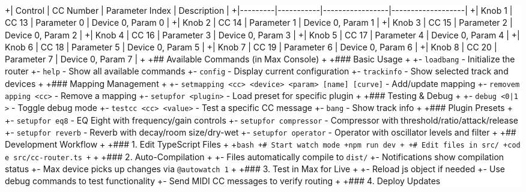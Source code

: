 +| Control | CC Number | Parameter Index | Description       |
+|---------|-----------|-----------------|-------------------|
+| Knob 1  | CC 13     | Parameter 0     | Device 0, Param 0 |
+| Knob 2  | CC 14     | Parameter 1     | Device 0, Param 1 |
+| Knob 3  | CC 15     | Parameter 2     | Device 0, Param 2 |
+| Knob 4  | CC 16     | Parameter 3     | Device 0, Param 3 |
+| Knob 5  | CC 17     | Parameter 4     | Device 0, Param 4 |
+| Knob 6  | CC 18     | Parameter 5     | Device 0, Param 5 |
+| Knob 7  | CC 19     | Parameter 6     | Device 0, Param 6 |
+| Knob 8  | CC 20     | Parameter 7     | Device 0, Param 7 |
+
+## Available Commands (in Max Console)
+
+### Basic Usage
+
+- `loadbang` - Initialize the router
+- `help` - Show all available commands
+- `config` - Display current configuration
+- `trackinfo` - Show selected track and devices
+
+### Mapping Management
+
+- `setmapping <cc> <device> <param> [name] [curve]` - Add/update mapping
+- `removemapping <cc>` - Remove a mapping
+- `setupfor <plugin>` - Load preset for specific plugin
+
+### Testing & Debug
+
+- `debug <0|1>` - Toggle debug mode
+- `testcc <cc> <value>` - Test a specific CC message
+- `bang` - Show track info
+
+### Plugin Presets
+
+- `setupfor eq8` - EQ Eight with frequency/gain controls
+- `setupfor compressor` - Compressor with threshold/ratio/attack/release
+- `setupfor reverb` - Reverb with decay/room size/dry-wet
+- `setupfor operator` - Operator with oscillator levels and filter
+
+## Development Workflow
+
+### 1. Edit TypeScript Files
+
+```bash
+# Start watch mode
+npm run dev
+
+# Edit files in src/
+code src/cc-router.ts
+```
+
+### 2. Auto-Compilation
+
+- Files automatically compile to `dist/`
+- Notifications show compilation status
+- Max device picks up changes via `@autowatch 1`
+
+### 3. Test in Max for Live
+
+- Reload js object if needed
+- Use debug commands to test functionality
+- Send MIDI CC messages to verify routing
+
+### 4. Deploy Updates